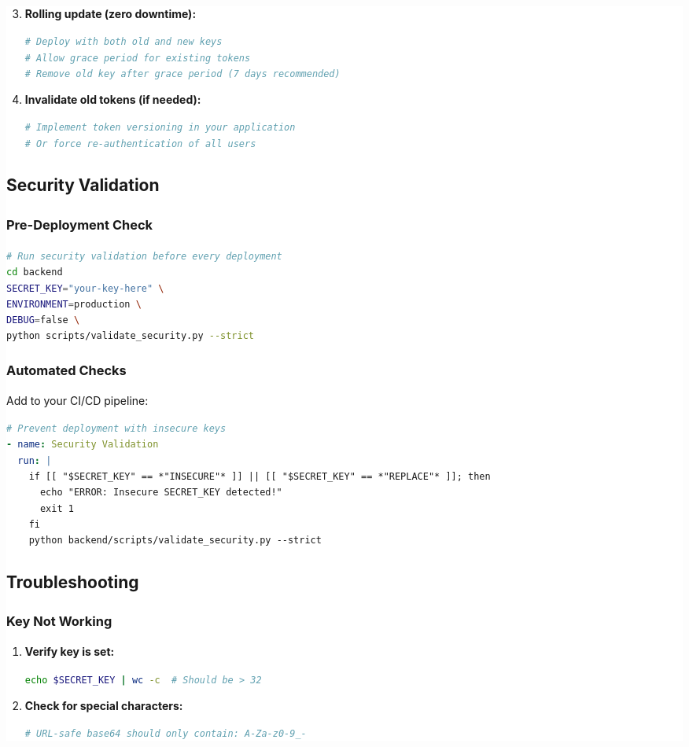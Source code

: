 3. **Rolling update (zero downtime):**
   ```bash
   # Deploy with both old and new keys
   # Allow grace period for existing tokens
   # Remove old key after grace period (7 days recommended)
   ```

4. **Invalidate old tokens (if needed):**
   ```bash
   # Implement token versioning in your application
   # Or force re-authentication of all users
   ```

## Security Validation

### Pre-Deployment Check

```bash
# Run security validation before every deployment
cd backend
SECRET_KEY="your-key-here" \
ENVIRONMENT=production \
DEBUG=false \
python scripts/validate_security.py --strict
```

### Automated Checks

Add to your CI/CD pipeline:

```yaml
# Prevent deployment with insecure keys
- name: Security Validation
  run: |
    if [[ "$SECRET_KEY" == *"INSECURE"* ]] || [[ "$SECRET_KEY" == *"REPLACE"* ]]; then
      echo "ERROR: Insecure SECRET_KEY detected!"
      exit 1
    fi
    python backend/scripts/validate_security.py --strict
```

## Troubleshooting

### Key Not Working

1. **Verify key is set:**
   ```bash
   echo $SECRET_KEY | wc -c  # Should be > 32
   ```

2. **Check for special characters:**
   ```bash
   # URL-safe base64 should only contain: A-Za-z0-9_-
   ```
